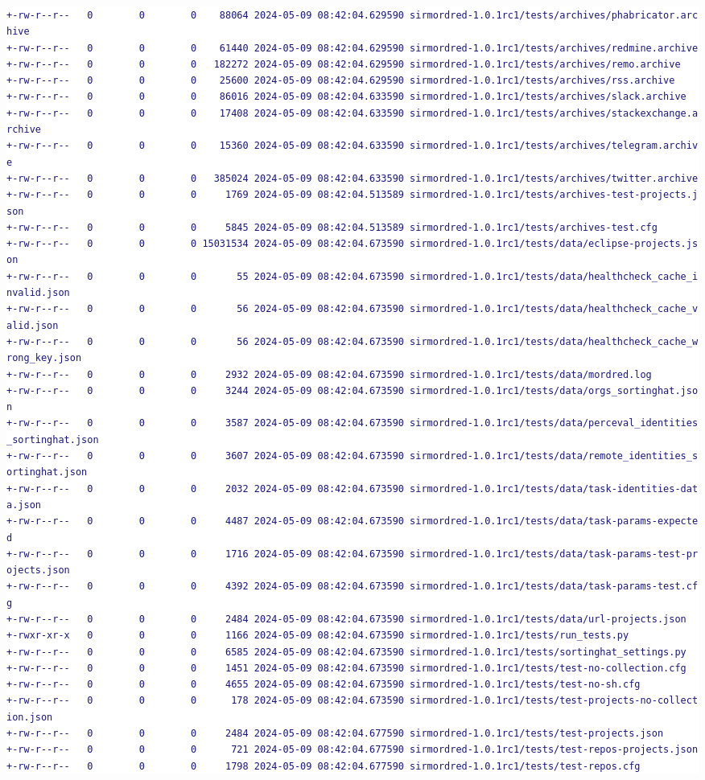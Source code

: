 ```diff
+-rw-r--r--   0        0        0    88064 2024-05-09 08:42:04.629590 sirmordred-1.0.1rc1/tests/archives/phabricator.archive
+-rw-r--r--   0        0        0    61440 2024-05-09 08:42:04.629590 sirmordred-1.0.1rc1/tests/archives/redmine.archive
+-rw-r--r--   0        0        0   182272 2024-05-09 08:42:04.629590 sirmordred-1.0.1rc1/tests/archives/remo.archive
+-rw-r--r--   0        0        0    25600 2024-05-09 08:42:04.629590 sirmordred-1.0.1rc1/tests/archives/rss.archive
+-rw-r--r--   0        0        0    86016 2024-05-09 08:42:04.633590 sirmordred-1.0.1rc1/tests/archives/slack.archive
+-rw-r--r--   0        0        0    17408 2024-05-09 08:42:04.633590 sirmordred-1.0.1rc1/tests/archives/stackexchange.archive
+-rw-r--r--   0        0        0    15360 2024-05-09 08:42:04.633590 sirmordred-1.0.1rc1/tests/archives/telegram.archive
+-rw-r--r--   0        0        0   385024 2024-05-09 08:42:04.633590 sirmordred-1.0.1rc1/tests/archives/twitter.archive
+-rw-r--r--   0        0        0     1769 2024-05-09 08:42:04.513589 sirmordred-1.0.1rc1/tests/archives-test-projects.json
+-rw-r--r--   0        0        0     5845 2024-05-09 08:42:04.513589 sirmordred-1.0.1rc1/tests/archives-test.cfg
+-rw-r--r--   0        0        0 15031534 2024-05-09 08:42:04.673590 sirmordred-1.0.1rc1/tests/data/eclipse-projects.json
+-rw-r--r--   0        0        0       55 2024-05-09 08:42:04.673590 sirmordred-1.0.1rc1/tests/data/healthcheck_cache_invalid.json
+-rw-r--r--   0        0        0       56 2024-05-09 08:42:04.673590 sirmordred-1.0.1rc1/tests/data/healthcheck_cache_valid.json
+-rw-r--r--   0        0        0       56 2024-05-09 08:42:04.673590 sirmordred-1.0.1rc1/tests/data/healthcheck_cache_wrong_key.json
+-rw-r--r--   0        0        0     2932 2024-05-09 08:42:04.673590 sirmordred-1.0.1rc1/tests/data/mordred.log
+-rw-r--r--   0        0        0     3244 2024-05-09 08:42:04.673590 sirmordred-1.0.1rc1/tests/data/orgs_sortinghat.json
+-rw-r--r--   0        0        0     3587 2024-05-09 08:42:04.673590 sirmordred-1.0.1rc1/tests/data/perceval_identities_sortinghat.json
+-rw-r--r--   0        0        0     3607 2024-05-09 08:42:04.673590 sirmordred-1.0.1rc1/tests/data/remote_identities_sortinghat.json
+-rw-r--r--   0        0        0     2032 2024-05-09 08:42:04.673590 sirmordred-1.0.1rc1/tests/data/task-identities-data.json
+-rw-r--r--   0        0        0     4487 2024-05-09 08:42:04.673590 sirmordred-1.0.1rc1/tests/data/task-params-expected
+-rw-r--r--   0        0        0     1716 2024-05-09 08:42:04.673590 sirmordred-1.0.1rc1/tests/data/task-params-test-projects.json
+-rw-r--r--   0        0        0     4392 2024-05-09 08:42:04.673590 sirmordred-1.0.1rc1/tests/data/task-params-test.cfg
+-rw-r--r--   0        0        0     2484 2024-05-09 08:42:04.673590 sirmordred-1.0.1rc1/tests/data/url-projects.json
+-rwxr-xr-x   0        0        0     1166 2024-05-09 08:42:04.673590 sirmordred-1.0.1rc1/tests/run_tests.py
+-rw-r--r--   0        0        0     6585 2024-05-09 08:42:04.673590 sirmordred-1.0.1rc1/tests/sortinghat_settings.py
+-rw-r--r--   0        0        0     1451 2024-05-09 08:42:04.673590 sirmordred-1.0.1rc1/tests/test-no-collection.cfg
+-rw-r--r--   0        0        0     4655 2024-05-09 08:42:04.673590 sirmordred-1.0.1rc1/tests/test-no-sh.cfg
+-rw-r--r--   0        0        0      178 2024-05-09 08:42:04.673590 sirmordred-1.0.1rc1/tests/test-projects-no-collection.json
+-rw-r--r--   0        0        0     2484 2024-05-09 08:42:04.677590 sirmordred-1.0.1rc1/tests/test-projects.json
+-rw-r--r--   0        0        0      721 2024-05-09 08:42:04.677590 sirmordred-1.0.1rc1/tests/test-repos-projects.json
+-rw-r--r--   0        0        0     1798 2024-05-09 08:42:04.677590 sirmordred-1.0.1rc1/tests/test-repos.cfg
```